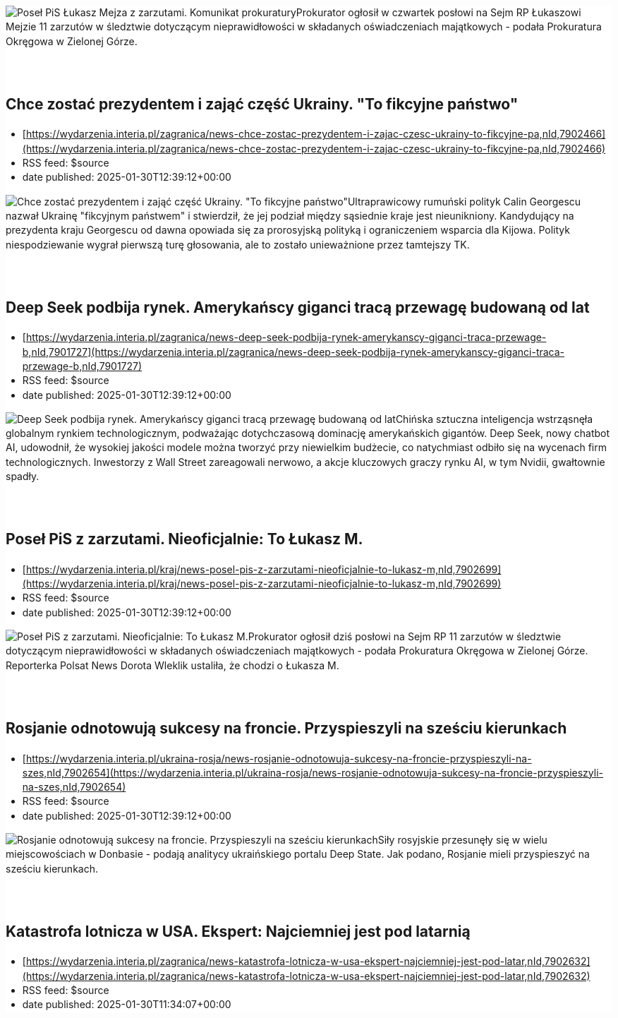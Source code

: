 <p><a href="https://wydarzenia.interia.pl/kraj/news-posel-pis-lukasz-mejza-z-zarzutami-komunikat-prokuratury,nId,7902699"><img src="https://i.iplsc.com/posel-pis-lukasz-mejza-z-zarzutami-komunikat-prokuratury/000KIVGIRQFWAOLW-C321.jpg" alt="Poseł PiS Łukasz Mejza z zarzutami. Komunikat prokuratury  " align="left" /></a>Prokurator ogłosił w czwartek posłowi na Sejm RP Łukaszowi Mejzie 11 zarzutów w śledztwie dotyczącym nieprawidłowości w składanych oświadczeniach majątkowych - podała Prokuratura Okręgowa w Zielonej Górze. </p><br clear="all" />

## Chce zostać prezydentem i zająć część Ukrainy. "To fikcyjne państwo"
 - [https://wydarzenia.interia.pl/zagranica/news-chce-zostac-prezydentem-i-zajac-czesc-ukrainy-to-fikcyjne-pa,nId,7902466](https://wydarzenia.interia.pl/zagranica/news-chce-zostac-prezydentem-i-zajac-czesc-ukrainy-to-fikcyjne-pa,nId,7902466)
 - RSS feed: $source
 - date published: 2025-01-30T12:39:12+00:00

<p><a href="https://wydarzenia.interia.pl/zagranica/news-chce-zostac-prezydentem-i-zajac-czesc-ukrainy-to-fikcyjne-pa,nId,7902466"><img src="https://i.iplsc.com/chce-zostac-prezydentem-i-zajac-czesc-ukrainy-to-fikcyjne-pa/000KIUKCXR0PJLD4-C321.jpg" alt="Chce zostać prezydentem i zająć część Ukrainy. &quot;To fikcyjne państwo&quot;" align="left" /></a>Ultraprawicowy rumuński polityk Calin Georgescu nazwał Ukrainę &quot;fikcyjnym państwem&quot; i stwierdził, że jej podział między sąsiednie kraje jest nieunikniony. Kandydujący na prezydenta kraju Georgescu od dawna opowiada się za prorosyjską polityką i ograniczeniem wsparcia dla Kijowa. Polityk niespodziewanie wygrał pierwszą turę głosowania, ale to zostało unieważnione przez tamtejszy TK.</p><br clear="all" />

## Deep Seek podbija rynek. Amerykańscy giganci tracą przewagę budowaną od lat
 - [https://wydarzenia.interia.pl/zagranica/news-deep-seek-podbija-rynek-amerykanscy-giganci-traca-przewage-b,nId,7901727](https://wydarzenia.interia.pl/zagranica/news-deep-seek-podbija-rynek-amerykanscy-giganci-traca-przewage-b,nId,7901727)
 - RSS feed: $source
 - date published: 2025-01-30T12:39:12+00:00

<p><a href="https://wydarzenia.interia.pl/zagranica/news-deep-seek-podbija-rynek-amerykanscy-giganci-traca-przewage-b,nId,7901727"><img src="https://i.iplsc.com/deep-seek-podbija-rynek-amerykanscy-giganci-traca-przewage-b/00053K2N6RELTB7Y-C321.jpg" alt="Deep Seek podbija rynek. Amerykańscy giganci tracą przewagę budowaną od lat" align="left" /></a>Chińska sztuczna inteligencja wstrząsnęła globalnym rynkiem technologicznym, podważając dotychczasową dominację amerykańskich gigantów. Deep Seek, nowy chatbot AI, udowodnił, że wysokiej jakości modele można tworzyć przy niewielkim budżecie, co natychmiast odbiło się na wycenach firm technologicznych. Inwestorzy z Wall Street zareagowali nerwowo, a akcje kluczowych graczy rynku AI, w tym Nvidii, gwałtownie spadły.</p><br clear="all" />

## Poseł PiS z zarzutami. Nieoficjalnie: To Łukasz M.
 - [https://wydarzenia.interia.pl/kraj/news-posel-pis-z-zarzutami-nieoficjalnie-to-lukasz-m,nId,7902699](https://wydarzenia.interia.pl/kraj/news-posel-pis-z-zarzutami-nieoficjalnie-to-lukasz-m,nId,7902699)
 - RSS feed: $source
 - date published: 2025-01-30T12:39:12+00:00

<p><a href="https://wydarzenia.interia.pl/kraj/news-posel-pis-z-zarzutami-nieoficjalnie-to-lukasz-m,nId,7902699"><img src="https://i.iplsc.com/posel-pis-z-zarzutami-nieoficjalnie-to-lukasz-m/000FZY85A8D3EQKL-C321.jpg" alt="Poseł PiS z zarzutami. Nieoficjalnie: To Łukasz M. " align="left" /></a>Prokurator ogłosił dziś posłowi na Sejm RP 11 zarzutów w śledztwie dotyczącym nieprawidłowości w składanych oświadczeniach majątkowych - podała Prokuratura Okręgowa w Zielonej Górze. Reporterka Polsat News Dorota Wleklik ustaliła, że chodzi o Łukasza M. </p><br clear="all" />

## Rosjanie odnotowują sukcesy na froncie. Przyspieszyli na sześciu kierunkach
 - [https://wydarzenia.interia.pl/ukraina-rosja/news-rosjanie-odnotowuja-sukcesy-na-froncie-przyspieszyli-na-szes,nId,7902654](https://wydarzenia.interia.pl/ukraina-rosja/news-rosjanie-odnotowuja-sukcesy-na-froncie-przyspieszyli-na-szes,nId,7902654)
 - RSS feed: $source
 - date published: 2025-01-30T12:39:12+00:00

<p><a href="https://wydarzenia.interia.pl/ukraina-rosja/news-rosjanie-odnotowuja-sukcesy-na-froncie-przyspieszyli-na-szes,nId,7902654"><img src="https://i.iplsc.com/rosjanie-odnotowuja-sukcesy-na-froncie-przyspieszyli-na-szes/000KIV773WAON71I-C321.jpg" alt="Rosjanie odnotowują sukcesy na froncie. Przyspieszyli na sześciu kierunkach" align="left" /></a>Siły rosyjskie przesunęły się w wielu miejscowościach w Donbasie - podają analitycy ukraińskiego portalu Deep State. Jak podano, Rosjanie mieli przyspieszyć na sześciu kierunkach. 
</p><br clear="all" />

## Katastrofa lotnicza w USA. Ekspert: Najciemniej jest pod latarnią
 - [https://wydarzenia.interia.pl/zagranica/news-katastrofa-lotnicza-w-usa-ekspert-najciemniej-jest-pod-latar,nId,7902632](https://wydarzenia.interia.pl/zagranica/news-katastrofa-lotnicza-w-usa-ekspert-najciemniej-jest-pod-latar,nId,7902632)
 - RSS feed: $source
 - date published: 2025-01-30T11:34:07+00:00
